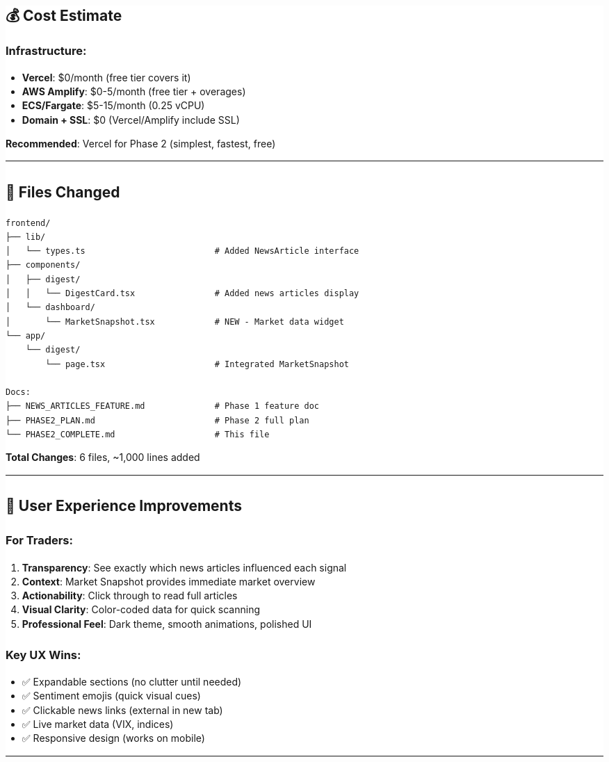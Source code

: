 
## 💰 Cost Estimate

### Infrastructure:
- **Vercel**: $0/month (free tier covers it)
- **AWS Amplify**: $0-5/month (free tier + overages)
- **ECS/Fargate**: $5-15/month (0.25 vCPU)
- **Domain + SSL**: $0 (Vercel/Amplify include SSL)

**Recommended**: Vercel for Phase 2 (simplest, fastest, free)

---

## 📝 Files Changed

```
frontend/
├── lib/
│   └── types.ts                          # Added NewsArticle interface
├── components/
│   ├── digest/
│   │   └── DigestCard.tsx                # Added news articles display
│   └── dashboard/
│       └── MarketSnapshot.tsx            # NEW - Market data widget
└── app/
    └── digest/
        └── page.tsx                      # Integrated MarketSnapshot

Docs:
├── NEWS_ARTICLES_FEATURE.md              # Phase 1 feature doc
├── PHASE2_PLAN.md                        # Phase 2 full plan
└── PHASE2_COMPLETE.md                    # This file
```

**Total Changes**: 6 files, ~1,000 lines added

---

## 🎯 User Experience Improvements

### For Traders:
1. **Transparency**: See exactly which news articles influenced each signal
2. **Context**: Market Snapshot provides immediate market overview
3. **Actionability**: Click through to read full articles
4. **Visual Clarity**: Color-coded data for quick scanning
5. **Professional Feel**: Dark theme, smooth animations, polished UI

### Key UX Wins:
- ✅ Expandable sections (no clutter until needed)
- ✅ Sentiment emojis (quick visual cues)
- ✅ Clickable news links (external in new tab)
- ✅ Live market data (VIX, indices)
- ✅ Responsive design (works on mobile)

---